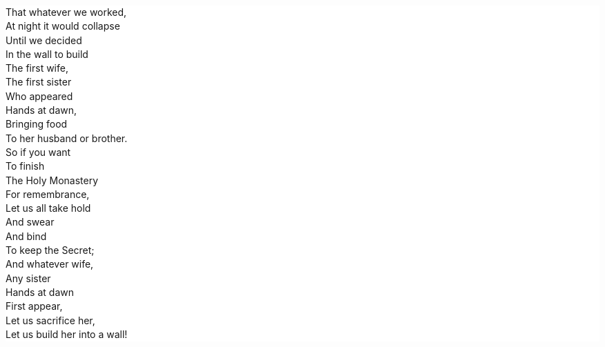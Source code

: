 That whatever we worked,  
At night it would collapse  
Until we decided  
In the wall to build  
The first wife,  
The first sister  
Who appeared  
Hands at dawn,  
Bringing food  
To her husband or brother.  
So if you want  
To finish  
The Holy Monastery  
For remembrance,  
Let us all take hold  
And swear  
And bind  
To keep the Secret;  
And whatever wife,  
Any sister  
Hands at dawn  
First appear,  
Let us sacrifice her,  
Let us build her into a wall!
